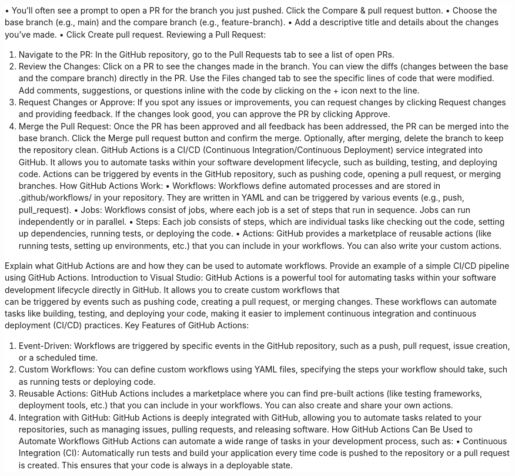•	You’ll often see a prompt to open a PR for the branch you just pushed. Click the Compare & pull request button.
•	Choose the base branch (e.g., main) and the compare branch (e.g., feature-branch).
•	Add a descriptive title and details about the changes you’ve made.
•	Click Create pull request.
Reviewing a Pull Request:
1.	Navigate to the PR:
In the GitHub repository, go to the Pull Requests tab to see a list of open PRs.
2.	Review the Changes:
Click on a PR to see the changes made in the branch. You can view the diffs (changes between the base and the compare branch) directly in the PR.
Use the Files changed tab to see the specific lines of code that were modified.
Add comments, suggestions, or questions inline with the code by clicking on the + icon next to the line.
3.	Request Changes or Approve:
If you spot any issues or improvements, you can request changes by clicking Request changes and providing feedback.
If the changes look good, you can approve the PR by clicking Approve.
4.	Merge the Pull Request:
Once the PR has been approved and all feedback has been addressed, the PR can be merged into the base branch.
Click the Merge pull request button and confirm the merge.
Optionally, after merging, delete the branch to keep the repository clean.
GitHub Actions is a CI/CD (Continuous Integration/Continuous Deployment) service integrated into GitHub. It allows you to automate tasks within your software development lifecycle, such as building, testing, and deploying code. Actions can be triggered by events in the GitHub repository, such as pushing code, opening a pull request, or merging branches.
How GitHub Actions Work:
•	Workflows:
Workflows define automated processes and are stored in .github/workflows/ in your repository. They are written in YAML and can be triggered by various events (e.g., push, pull_request).
•	Jobs:
Workflows consist of jobs, where each job is a set of steps that run in sequence. Jobs can run independently or in parallel.
•	Steps:
Each job consists of steps, which are individual tasks like checking out the code, setting up dependencies, running tests, or deploying the code.
•	Actions:
GitHub provides a marketplace of reusable actions (like running tests, setting up environments, etc.) that you can include in your workflows. You can also write your custom actions.

Explain what GitHub Actions are and how they can be used to automate workflows. Provide an example of a simple CI/CD pipeline using GitHub Actions. Introduction to Visual Studio:
GitHub Actions is a powerful tool for automating tasks within your software development lifecycle directly in GitHub. It allows you to create custom workflows that  
can be triggered by events such as pushing code, creating a pull request, or merging changes. These workflows can automate tasks like building, testing, and deploying your code, making it easier to implement continuous integration and continuous deployment (CI/CD) practices.
Key Features of GitHub Actions:
1.	Event-Driven: Workflows are triggered by specific events in the GitHub repository, such as a push, pull request, issue creation, or a scheduled time.
2.	Custom Workflows: You can define custom workflows using YAML files, specifying the steps your workflow should take, such as running tests or deploying code.
3.	Reusable Actions: GitHub Actions includes a marketplace where you can find pre-built actions (like testing frameworks, deployment tools, etc.) that you can include in your workflows. You can also create and share your own actions.
4.	Integration with GitHub: GitHub Actions is deeply integrated with GitHub, allowing you to automate tasks related to your repositories, such as managing issues, pulling requests, and releasing software.
How GitHub Actions Can Be Used to Automate Workflows
GitHub Actions can automate a wide range of tasks in your development process, such as:
•	Continuous Integration (CI): Automatically run tests and build your application every time code is pushed to the repository or a pull request is created. This ensures that your code is always in a deployable state.